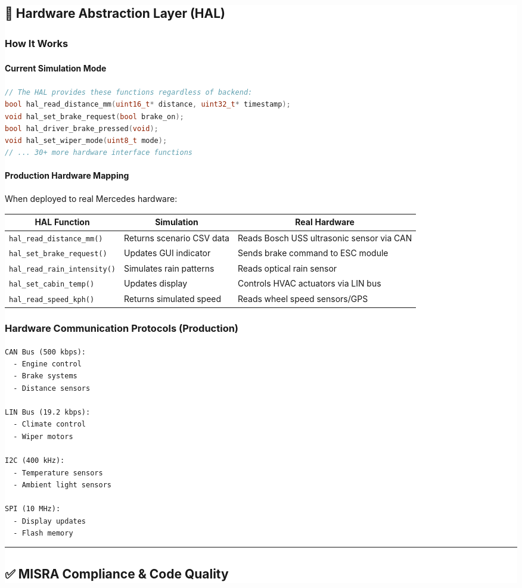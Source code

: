 
## 🔌 Hardware Abstraction Layer (HAL)

### How It Works

#### **Current Simulation Mode**
```c
// The HAL provides these functions regardless of backend:
bool hal_read_distance_mm(uint16_t* distance, uint32_t* timestamp);
void hal_set_brake_request(bool brake_on);
bool hal_driver_brake_pressed(void);
void hal_set_wiper_mode(uint8_t mode);
// ... 30+ more hardware interface functions
```

#### **Production Hardware Mapping**
When deployed to real Mercedes hardware:

| HAL Function | Simulation | Real Hardware |
|-------------|------------|---------------|
| `hal_read_distance_mm()` | Returns scenario CSV data | Reads Bosch USS ultrasonic sensor via CAN |
| `hal_set_brake_request()` | Updates GUI indicator | Sends brake command to ESC module |
| `hal_read_rain_intensity()` | Simulates rain patterns | Reads optical rain sensor |
| `hal_set_cabin_temp()` | Updates display | Controls HVAC actuators via LIN bus |
| `hal_read_speed_kph()` | Returns simulated speed | Reads wheel speed sensors/GPS |

### Hardware Communication Protocols (Production)
```
CAN Bus (500 kbps):
  - Engine control
  - Brake systems
  - Distance sensors
  
LIN Bus (19.2 kbps):
  - Climate control
  - Wiper motors
  
I2C (400 kHz):
  - Temperature sensors
  - Ambient light sensors
  
SPI (10 MHz):
  - Display updates
  - Flash memory
```

---

## ✅ MISRA Compliance & Code Quality
